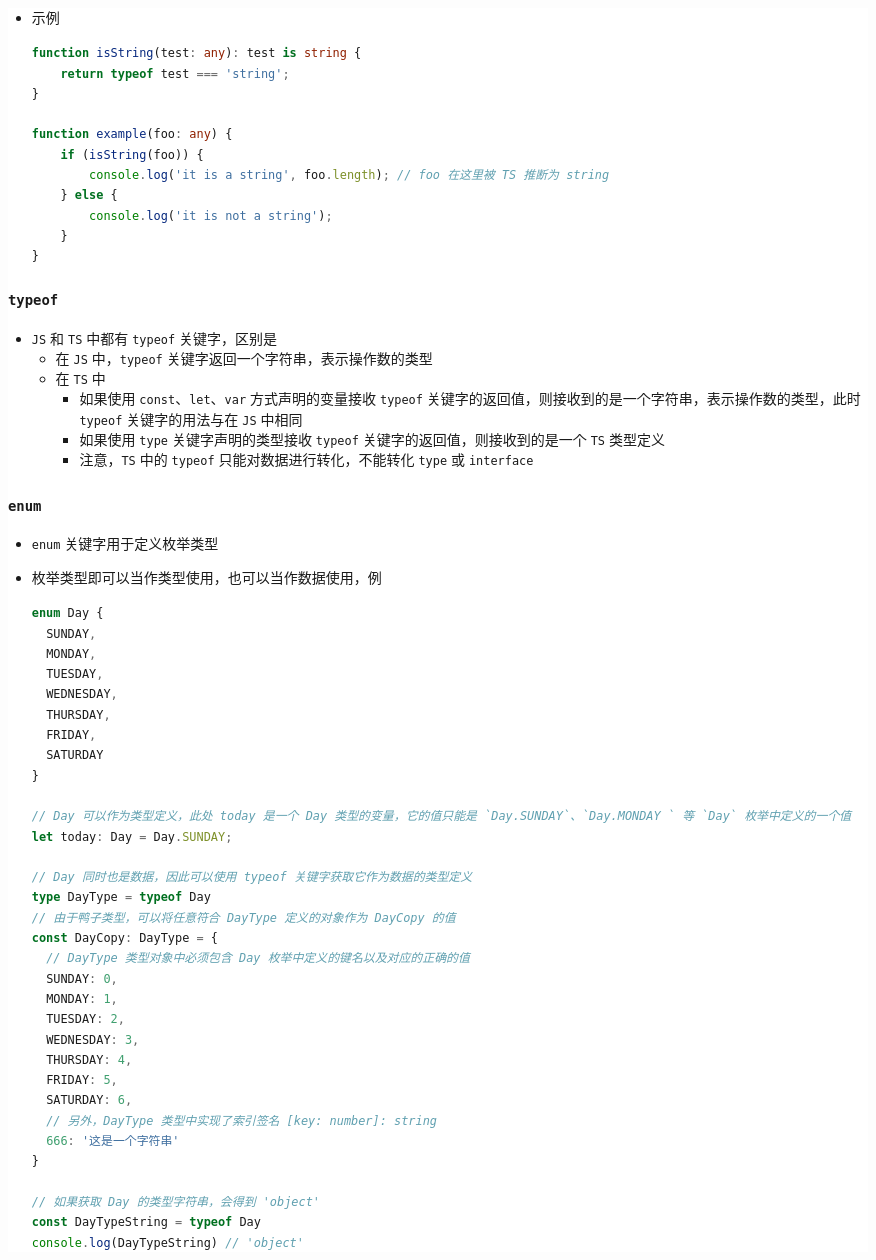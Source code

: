 - 示例

  ~~~typescript
  function isString(test: any): test is string {
      return typeof test === 'string';
  }
  
  function example(foo: any) {
      if (isString(foo)) {
          console.log('it is a string', foo.length); // foo 在这里被 TS 推断为 string
      } else {
          console.log('it is not a string');
      }
  }
  ~~~

### `typeof`

- `JS` 和 `TS` 中都有 `typeof` 关键字，区别是
  - 在 `JS` 中，`typeof` 关键字返回一个字符串，表示操作数的类型
  - 在 `TS` 中
    - 如果使用 `const`、`let`、`var` 方式声明的变量接收 `typeof` 关键字的返回值，则接收到的是一个字符串，表示操作数的类型，此时 `typeof` 关键字的用法与在 `JS` 中相同
    - 如果使用 `type` 关键字声明的类型接收 `typeof` 关键字的返回值，则接收到的是一个 `TS` 类型定义
    - 注意，`TS` 中的 `typeof` 只能对数据进行转化，不能转化 `type` 或 `interface`

### `enum`

- `enum` 关键字用于定义枚举类型

- 枚举类型即可以当作类型使用，也可以当作数据使用，例

  ~~~typescript
  enum Day {
    SUNDAY,
    MONDAY,
    TUESDAY,
    WEDNESDAY,
    THURSDAY,
    FRIDAY,
    SATURDAY
  }
  
  // Day 可以作为类型定义，此处 today 是一个 Day 类型的变量，它的值只能是 `Day.SUNDAY`、`Day.MONDAY ` 等 `Day` 枚举中定义的一个值
  let today: Day = Day.SUNDAY;
  
  // Day 同时也是数据，因此可以使用 typeof 关键字获取它作为数据的类型定义
  type DayType = typeof Day
  // 由于鸭子类型，可以将任意符合 DayType 定义的对象作为 DayCopy 的值
  const DayCopy: DayType = {
    // DayType 类型对象中必须包含 Day 枚举中定义的键名以及对应的正确的值
    SUNDAY: 0,
    MONDAY: 1,
    TUESDAY: 2,
    WEDNESDAY: 3,
    THURSDAY: 4,
    FRIDAY: 5,
    SATURDAY: 6, 
    // 另外，DayType 类型中实现了索引签名 [key: number]: string
    666: '这是一个字符串'
  }
  
  // 如果获取 Day 的类型字符串，会得到 'object'
  const DayTypeString = typeof Day
  console.log(DayTypeString) // 'object'
  ~~~
